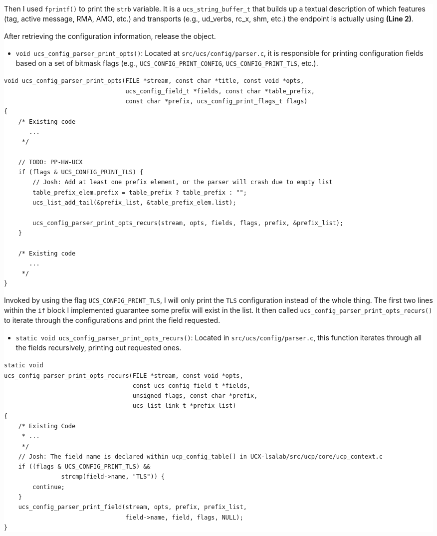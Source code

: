Then I used `fprintf()` to print the `strb` variable. It is a `ucs_string_buffer_t` that builds up a textual description of which features (tag, active message, RMA, AMO, etc.) and transports (e.g., ud_verbs, rc_x, shm, etc.) the endpoint is actually using **(Line 2)**.

After retrieving the configuration information, release the object.

- `void ucs_config_parser_print_opts()`: Located at `src/ucs/config/parser.c`, it is responsible for printing configuration fields based on a set of bitmask flags (e.g., `UCS_CONFIG_PRINT_CONFIG`, `UCS_CONFIG_PRINT_TLS`, etc.).

```c=
void ucs_config_parser_print_opts(FILE *stream, const char *title, const void *opts,
                                  ucs_config_field_t *fields, const char *table_prefix,
                                  const char *prefix, ucs_config_print_flags_t flags)
{
    /* Existing code
       ...
     */ 
     
    // TODO: PP-HW-UCX
    if (flags & UCS_CONFIG_PRINT_TLS) {
        // Josh: Add at least one prefix element, or the parser will crash due to empty list
        table_prefix_elem.prefix = table_prefix ? table_prefix : "";
        ucs_list_add_tail(&prefix_list, &table_prefix_elem.list);

        ucs_config_parser_print_opts_recurs(stream, opts, fields, flags, prefix, &prefix_list);
    }

    /* Existing code
       ...
     */ 
}
```

Invoked by using the flag `UCS_CONFIG_PRINT_TLS`, I will only print the `TLS` configuration instead of the whole thing. The first two lines within the `if` block I implemented guarantee some prefix will exist in the list. It then called `ucs_config_parser_print_opts_recurs()` to iterate through the configurations and print the field requested.

- `static void
ucs_config_parser_print_opts_recurs()`: Located in `src/ucs/config/parser.c`, this function iterates through all the fields recursively, printing out requested ones.

```c=
static void
ucs_config_parser_print_opts_recurs(FILE *stream, const void *opts,
                                    const ucs_config_field_t *fields,
                                    unsigned flags, const char *prefix,
                                    ucs_list_link_t *prefix_list)
{
    /* Existing Code
     * ...
     */
    // Josh: The field name is declared within ucp_config_table[] in UCX-lsalab/src/ucp/core/ucp_context.c
    if ((flags & UCS_CONFIG_PRINT_TLS) &&
                strcmp(field->name, "TLS")) {
        continue;
    }
    ucs_config_parser_print_field(stream, opts, prefix, prefix_list,
                                  field->name, field, flags, NULL);
}
```
